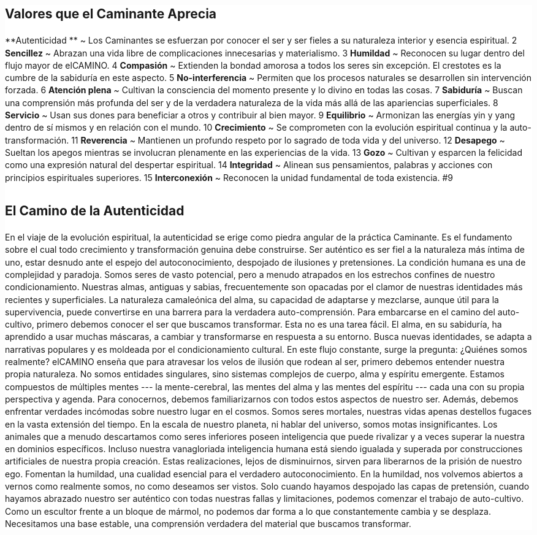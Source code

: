 ## Valores que el Caminante Aprecia
**Autenticidad ** \~ Los Caminantes se esfuerzan por conocer el ser y ser fieles a su naturaleza interior y esencia espiritual.
2 **Sencillez** \~ Abrazan una vida libre de complicaciones innecesarias y materialismo.
3 **Humildad** \~ Reconocen su lugar dentro del flujo mayor de elCAMINO.
4 **Compasión** \~ Extienden la bondad amorosa a todos los seres sin excepción. El crestotes es la cumbre de la sabiduría en este aspecto.
5 **No-interferencia** \~ Permiten que los procesos naturales se desarrollen sin intervención forzada.
6 **Atención plena** \~ Cultivan la consciencia del momento presente y lo divino en todas las cosas.
7 **Sabiduría** \~ Buscan una comprensión más profunda del ser y de la verdadera naturaleza de la vida más allá de las apariencias superficiales.
8 **Servicio** \~ Usan sus dones para beneficiar a otros y contribuir al bien mayor.
9 **Equilibrio** \~ Armonizan las energías yin y yang dentro de sí mismos y en relación con el mundo.
10 **Crecimiento** \~ Se comprometen con la evolución espiritual continua y la auto-transformación.
11 **Reverencia** \~ Mantienen un profundo respeto por lo sagrado de toda vida y del universo.
12 **Desapego** \~ Sueltan los apegos mientras se involucran plenamente en las experiencias de la vida.
13 **Gozo** \~ Cultivan y esparcen la felicidad como una expresión natural del despertar espiritual.
14 **Integridad** \~ Alinean sus pensamientos, palabras y acciones con principios espirituales superiores.
15 **Interconexión** \~ Reconocen la unidad fundamental de toda existencia.
#9
## El Camino de la Autenticidad
En el viaje de la evolución espiritual, la autenticidad se erige como piedra angular de la práctica Caminante. Es el fundamento sobre el cual todo crecimiento y transformación genuina debe construirse. Ser auténtico es ser fiel a la naturaleza más íntima de uno, estar desnudo ante el espejo del autoconocimiento, despojado de ilusiones y pretensiones.
La condición humana es una de complejidad y paradoja. Somos seres de vasto potencial, pero a menudo atrapados en los estrechos confines de nuestro condicionamiento. Nuestras almas, antiguas y sabias, frecuentemente son opacadas por el clamor de nuestras identidades más recientes y superficiales. La naturaleza camaleónica del alma, su capacidad de adaptarse y mezclarse, aunque útil para la supervivencia, puede convertirse en una barrera para la verdadera auto-comprensión.
Para embarcarse en el camino del auto-cultivo, primero debemos conocer el ser que buscamos transformar. Esta no es una tarea fácil. El alma, en su sabiduría, ha aprendido a usar muchas máscaras, a cambiar y transformarse en respuesta a su entorno. Busca nuevas identidades, se adapta a narrativas populares y es moldeada por el condicionamiento cultural. En este flujo constante, surge la pregunta: ¿Quiénes somos realmente?
elCAMINO enseña que para atravesar los velos de ilusión que rodean al ser, primero debemos entender nuestra propia naturaleza. No somos entidades singulares, sino sistemas complejos de cuerpo, alma y espíritu emergente. Estamos compuestos de múltiples mentes --- la mente-cerebral, las mentes del alma y las mentes del espíritu --- cada una con su propia perspectiva y agenda. Para conocernos, debemos familiarizarnos con todos estos aspectos de nuestro ser.
Además, debemos enfrentar verdades incómodas sobre nuestro lugar en el cosmos. Somos seres mortales, nuestras vidas apenas destellos fugaces en la vasta extensión del tiempo. En la escala de nuestro planeta, ni hablar del universo, somos motas insignificantes. Los animales que a menudo descartamos como seres inferiores poseen inteligencia que puede rivalizar y a veces superar la nuestra en dominios específicos. Incluso nuestra vanagloriada inteligencia humana está siendo igualada y superada por construcciones artificiales de nuestra propia creación.
Estas realizaciones, lejos de disminuirnos, sirven para liberarnos de la prisión de nuestro ego. Fomentan la humildad, una cualidad esencial para el verdadero autoconocimiento. En la humildad, nos volvemos abiertos a vernos como realmente somos, no como deseamos ser vistos.
Solo cuando hayamos despojado las capas de pretensión, cuando hayamos abrazado nuestro ser auténtico con todas nuestras fallas y limitaciones, podemos comenzar el trabajo de auto-cultivo. Como un escultor frente a un bloque de mármol, no podemos dar forma a lo que constantemente cambia y se desplaza. Necesitamos una base estable, una comprensión verdadera del material que buscamos transformar.